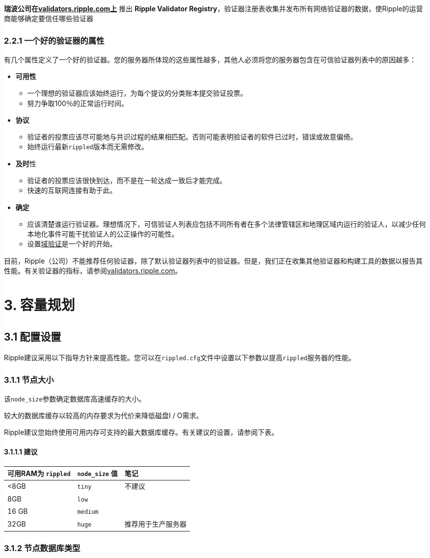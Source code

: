 **瑞波公司在[validators.ripple.com上](https://validators.ripple.com/)** 推出 **Ripple Validator Registry**，验证器注册表收集并发布所有网络验证器的数据，使Ripple的运营商能够确定要信任哪些验证器

### 2.2.1 一个好的验证器的属性

有几个属性定义了一个好的验证器。您的服务器所体现的这些属性越多，其他人必须将您的服务器包含在可信验证器列表中的原因越多：

- **可用性**

  - 一个理想的验证器应该始终运行，为每个提议的分类账本提交验证投票。
  - 努力争取100％的正常运行时间。

- **协议**

  - 验证者的投票应该尽可能地与共识过程的结果相匹配。否则可能表明验证者的软件已过时，错误或故意偏倚。
  - 始终运行最新`rippled`版本而无需修改。

- **及时**性
  - 验证者的投票应该很快到达，而不是在一轮达成一致后才能完成。
  - 快速的互联网连接有助于此。

- **确定**
  - 应该清楚谁运行验证器。理想情况下，可信验证人列表应包括不同所有者在多个法律管辖区和地理区域内运行的验证人，以减少任何本地化事件可能干扰验证人的公正操作的可能性。
  - 设置[域验证](https://ripple.com/build/rippled-setup/#domain-verification)是一个好的开始。

目前，Ripple（公司）不能推荐任何验证器，除了默认验证器列表中的验证器。但是，我们正在收集其他验证器和构建工具的数据以报告其性能。有关验证器的指标，请参阅[validators.ripple.com](https://validators.ripple.com/)。

# 3. 容量规划

## 3.1 配置设置

Ripple建议采用以下指导方针来提高性能。您可以在`rippled.cfg`文件中设置以下参数以提高`rippled`服务器的性能。

### 3.1.1 节点大小

该`node_size`参数确定数据库高速缓存的大小。

较大的数据库缓存以较高的内存要求为代价来降低磁盘I / O需求。

Ripple建议您始终使用可用内存可支持的最大数据库缓存。有关建议的设置，请参阅下表。

#### 3.1.1.1 建议

| 可用RAM为 `rippled` | `node_size` 值 | 笔记               |
| :------------------ | :------------- | :----------------- |
| <8GB                | `tiny`         | 不建议             |
| 8GB                 | `low`          |                    |
| 16 GB               | `medium`       |                    |
| 32GB                | `huge`         | 推荐用于生产服务器 |

### 3.1.2 节点数据库类型
